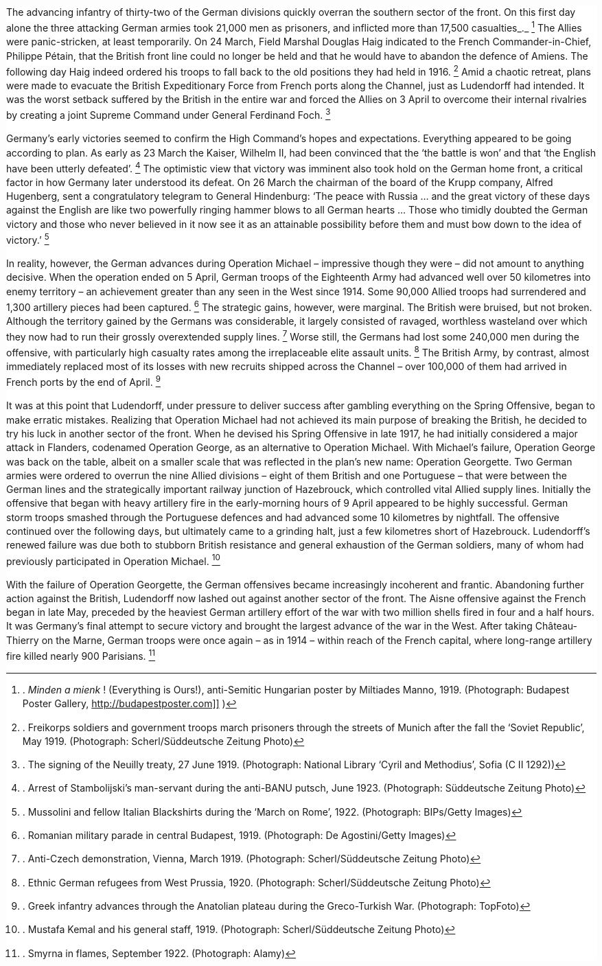 The advancing infantry of thirty-two of the German divisions quickly overran the southern sector of the front. On this first day alone the three attacking German armies took 21,000 men as prisoners, and inflicted more than 17,500 casualties_._ [^18] The Allies were panic-stricken, at least temporarily. On 24 March, Field Marshal Douglas Haig indicated to the French Commander-in-Chief, Philippe Pétain, that the British front line could no longer be held and that he would have to abandon the defence of Amiens. The following day Haig indeed ordered his troops to fall back to the old positions they had held in 1916. [^19] Amid a chaotic retreat, plans were made to evacuate the British Expeditionary Force from French ports along the Channel, just as Ludendorff had intended. It was the worst setback suffered by the British in the entire war and forced the Allies on 3 April to overcome their internal rivalries by creating a joint Supreme Command under General Ferdinand Foch. [^20]

Germany’s early victories seemed to confirm the High Command’s hopes and expectations. Everything appeared to be going according to plan. As early as 23 March the Kaiser, Wilhelm II, had been convinced that the ‘the battle is won’ and that ‘the English have been utterly defeated’. [^21] The optimistic view that victory was imminent also took hold on the German home front, a critical factor in how Germany later understood its defeat. On 26 March the chairman of the board of the Krupp company, Alfred Hugenberg, sent a congratulatory telegram to General Hindenburg: ‘The peace with Russia … and the great victory of these days against the English are like two powerfully ringing hammer blows to all German hearts … Those who timidly doubted the German victory and those who never believed in it now see it as an attainable possibility before them and must bow down to the idea of victory.’ [^22]

In reality, however, the German advances during Operation Michael – impressive though they were – did not amount to anything decisive. When the operation ended on 5 April, German troops of the Eighteenth Army had advanced well over 50 kilometres into enemy territory – an achievement greater than any seen in the West since 1914. Some 90,000 Allied troops had surrendered and 1,300 artillery pieces had been captured. [^23] The strategic gains, however, were marginal. The British were bruised, but not broken. Although the territory gained by the Germans was considerable, it largely consisted of ravaged, worthless wasteland over which they now had to run their grossly overextended supply lines. [^24] Worse still, the Germans had lost some 240,000 men during the offensive, with particularly high casualty rates among the irreplaceable elite assault units. [^25] The British Army, by contrast, almost immediately replaced most of its losses with new recruits shipped across the Channel – over 100,000 of them had arrived in French ports by the end of April. [^26]

It was at this point that Ludendorff, under pressure to deliver success after gambling everything on the Spring Offensive, began to make erratic mistakes. Realizing that Operation Michael had not achieved its main purpose of breaking the British, he decided to try his luck in another sector of the front. When he devised his Spring Offensive in late 1917, he had initially considered a major attack in Flanders, codenamed Operation George, as an alternative to Operation Michael. With Michael’s failure, Operation George was back on the table, albeit on a smaller scale that was reflected in the plan’s new name: Operation Georgette. Two German armies were ordered to overrun the nine Allied divisions – eight of them British and one Portuguese – that were between the German lines and the strategically important railway junction of Hazebrouck, which controlled vital Allied supply lines. Initially the offensive that began with heavy artillery fire in the early-morning hours of 9 April appeared to be highly successful. German storm troops smashed through the Portuguese defences and had advanced some 10 kilometres by nightfall. The offensive continued over the following days, but ultimately came to a grinding halt, just a few kilometres short of Hazebrouck. Ludendorff’s renewed failure was due both to stubborn British resistance and general exhaustion of the German soldiers, many of whom had previously participated in Operation Michael. [^27]

With the failure of Operation Georgette, the German offensives became increasingly incoherent and frantic. Abandoning further action against the British, Ludendorff now lashed out against another sector of the front. The Aisne offensive against the French began in late May, preceded by the heaviest German artillery effort of the war with two million shells fired in four and a half hours. It was Germany’s final attempt to secure victory and brought the largest advance of the war in the West. After taking Château-Thierry on the Marne, German troops were once again – as in 1914 – within reach of the French capital, where long-range artillery fire killed nearly 900 Parisians. [^28]


[^1]:  . Europe in March 1918
[^2]:  . New borders in central and eastern Europe, 1918–23
[^3]:  . Allied plans for the Dismemberment of the Ottoman Empire, 1919
[^4]:  . Actual dismemberment of Hungary, 1918–19List of Illustrations
[^1]:  . Lenin’s forged passport. (Photograph: PA Photos)
[^2]:  . German and Russian soldiers celebrate the armistice. (Photograph: Scherl/Süddeutsche Zeitung Photo)
[^3]:  . German troops advance during their 1918 spring offensive. (Photograph: © Imperial War Museum, London (Q 47997))
[^4]:  . German prisoners of war on the Western Front, 1918. (Photograph: DPA/PA Photos)
[^5]:  . Italian troops on a mountain road near Portule during the battle of Vittorio Veneto, October-November 1918. (Photograph: © Imperial War Museum, London (Q 25946))
[^6]:  . Austrian prisoners of war, Trento, November 1918. (Photograph: Mondadori/Getty Images)
[^7]:  . German Freikorps troops in the Baltic region, November 1919. (Photograph: Herder Institut, Marburg (DSHI))
[^8]:  . Victorious White Guards after the Battle of Tampere, Finland, 1918. (Photograph: Tampere Museums, Vapriikki Photo Archives, Finland)
[^9]:  . Villagers hanging Bolshevik emissaries during the Russian Civil War. (Photograph: Stapleton Collection/Heritage Images/TopFoto)
[^10]:  . Russian orphans. (Photograph: Scherl/Süddeutsche Zeitung Photo)
[^11]:  . Philipp Scheidemann, proclaims the German Republic from the Reichstag building, Berlin, 9 November 1918. (Photograph: ullstein bild/Getty Images)
[^12]:  . The Aster Revolution in Budapest, 31 October 1918. (Source unknown)
[^13]:  . Police clash with demonstrators during the Communist putsch in Vienna, Austria, June 1919. (Photograph: Süddeutsche Zeitung Photo)
[^14]:  . Gunmen fire on government troops during the Spartacist Rising, Berlin, January 1919. (Photograph: Scherl/Süddeutsche Zeitung Photo)
[^15]:  . Government troops near Berlin Cathedral during the Spartacist Rising. (Photograph: Bundesarchiv, Koblenz (Bild 102-01454A))
[^16]:  . Bela Kun addresses a gathering of students and workers in 1919. (Photograph: De Agostini/Getty Images)
[^17]:  . Red Army soldiers with the corpse of a suspected counter-revolutionary, Hungary, May 1919. (Photograph: ullstein bild/akg-_resources/books//The Vanquished_ Why the First World War Fa - Robert Gerwarth)
[^18]:  . _Minden a mienk_ ! (Everything is Ours!), anti-Semitic Hungarian poster by Miltiades Manno, 1919. (Photograph: Budapest Poster Gallery, http://budapestposter.com]] )
[^19]:  . Freikorps soldiers and government troops march prisoners through the streets of Munich after the fall the ‘Soviet Republic’, May 1919. (Photograph: Scherl/Süddeutsche Zeitung Photo)
[^20]:  . The signing of the Neuilly treaty, 27 June 1919. (Photograph: National Library ‘Cyril and Methodius’, Sofia (C II 1292))
[^21]:  . Arrest of Stambolijski’s man-servant during the anti-BANU putsch, June 1923. (Photograph: Süddeutsche Zeitung Photo)
[^22]:  . Mussolini and fellow Italian Blackshirts during the ‘March on Rome’, 1922. (Photograph: BIPs/Getty Images)
[^23]:  . Romanian military parade in central Budapest, 1919. (Photograph: De Agostini/Getty Images)
[^24]:  . Anti-Czech demonstration, Vienna, March 1919. (Photograph: Scherl/Süddeutsche Zeitung Photo)
[^25]:  . Ethnic German refugees from West Prussia, 1920. (Photograph: Scherl/Süddeutsche Zeitung Photo)
[^26]:  . Greek infantry advances through the Anatolian plateau during the Greco-Turkish War. (Photograph: TopFoto)
[^27]:  . Mustafa Kemal and his general staff, 1919. (Photograph: Scherl/Süddeutsche Zeitung Photo)
[^28]:  . Smyrna in flames, September 1922. (Photograph: Alamy)
[^29]:  . Greek refugees flee Smyrna by sea, September 1922. (Photograph: Getty Images)
[^30]:  . Demonstration against the Trianon Treaty, Budapest, 1931. (Photograph: Scherl/Süddeutsche Zeitung Photo)
[^31]:  . The train carriage in which the Germans signed the armistice is removed from a French museum, June 1940. (Photograph: Bundesarchiv, Koblenz (Bild 146-2004-0147))![[Image00002.jpg]]
